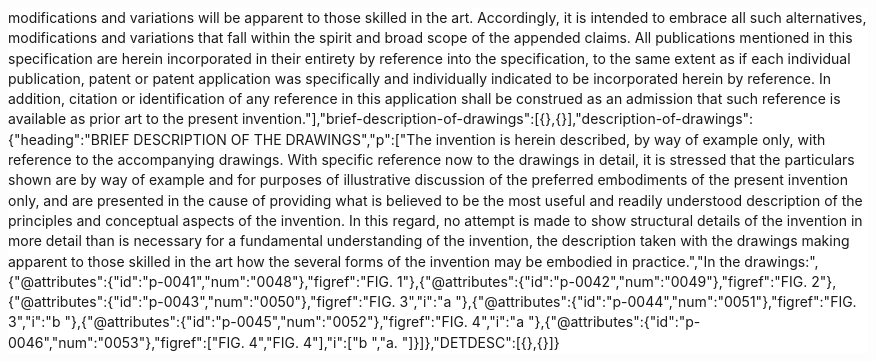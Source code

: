 modifications and variations will be apparent to those skilled in the art. Accordingly, it is intended to embrace all such alternatives, modifications and variations that fall within the spirit and broad scope of the appended claims. All publications mentioned in this specification are herein incorporated in their entirety by reference into the specification, to the same extent as if each individual publication, patent or patent application was specifically and individually indicated to be incorporated herein by reference. In addition, citation or identification of any reference in this application shall be construed as an admission that such reference is available as prior art to the present invention."],"brief-description-of-drawings":[{},{}],"description-of-drawings":{"heading":"BRIEF DESCRIPTION OF THE DRAWINGS","p":["The invention is herein described, by way of example only, with reference to the accompanying drawings. With specific reference now to the drawings in detail, it is stressed that the particulars shown are by way of example and for purposes of illustrative discussion of the preferred embodiments of the present invention only, and are presented in the cause of providing what is believed to be the most useful and readily understood description of the principles and conceptual aspects of the invention. In this regard, no attempt is made to show structural details of the invention in more detail than is necessary for a fundamental understanding of the invention, the description taken with the drawings making apparent to those skilled in the art how the several forms of the invention may be embodied in practice.","In the drawings:",{"@attributes":{"id":"p-0041","num":"0048"},"figref":"FIG. 1"},{"@attributes":{"id":"p-0042","num":"0049"},"figref":"FIG. 2"},{"@attributes":{"id":"p-0043","num":"0050"},"figref":"FIG. 3","i":"a "},{"@attributes":{"id":"p-0044","num":"0051"},"figref":"FIG. 3","i":"b "},{"@attributes":{"id":"p-0045","num":"0052"},"figref":"FIG. 4","i":"a "},{"@attributes":{"id":"p-0046","num":"0053"},"figref":["FIG. 4","FIG. 4"],"i":["b ","a. "]}]},"DETDESC":[{},{}]}
